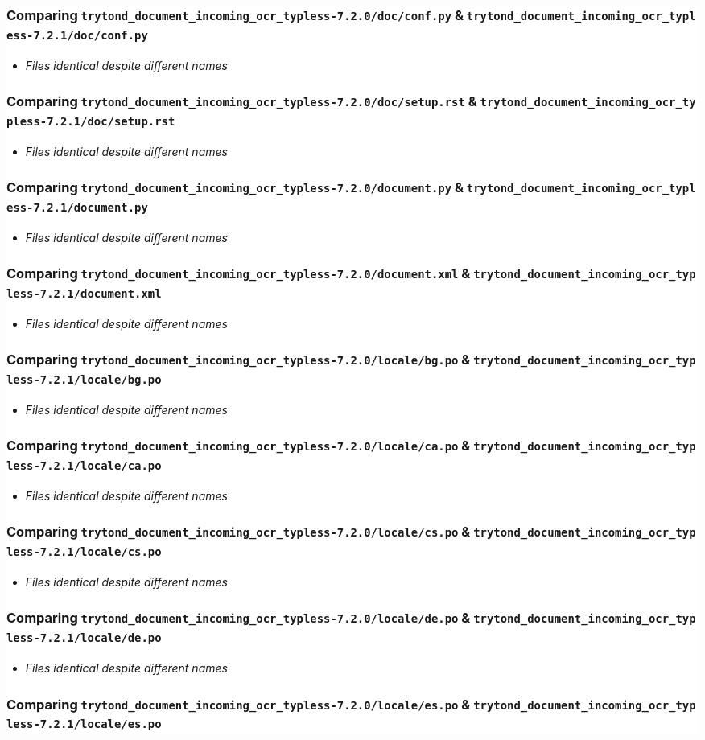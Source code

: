 ### Comparing `trytond_document_incoming_ocr_typless-7.2.0/doc/conf.py` & `trytond_document_incoming_ocr_typless-7.2.1/doc/conf.py`

 * *Files identical despite different names*

### Comparing `trytond_document_incoming_ocr_typless-7.2.0/doc/setup.rst` & `trytond_document_incoming_ocr_typless-7.2.1/doc/setup.rst`

 * *Files identical despite different names*

### Comparing `trytond_document_incoming_ocr_typless-7.2.0/document.py` & `trytond_document_incoming_ocr_typless-7.2.1/document.py`

 * *Files identical despite different names*

### Comparing `trytond_document_incoming_ocr_typless-7.2.0/document.xml` & `trytond_document_incoming_ocr_typless-7.2.1/document.xml`

 * *Files identical despite different names*

### Comparing `trytond_document_incoming_ocr_typless-7.2.0/locale/bg.po` & `trytond_document_incoming_ocr_typless-7.2.1/locale/bg.po`

 * *Files identical despite different names*

### Comparing `trytond_document_incoming_ocr_typless-7.2.0/locale/ca.po` & `trytond_document_incoming_ocr_typless-7.2.1/locale/ca.po`

 * *Files identical despite different names*

### Comparing `trytond_document_incoming_ocr_typless-7.2.0/locale/cs.po` & `trytond_document_incoming_ocr_typless-7.2.1/locale/cs.po`

 * *Files identical despite different names*

### Comparing `trytond_document_incoming_ocr_typless-7.2.0/locale/de.po` & `trytond_document_incoming_ocr_typless-7.2.1/locale/de.po`

 * *Files identical despite different names*

### Comparing `trytond_document_incoming_ocr_typless-7.2.0/locale/es.po` & `trytond_document_incoming_ocr_typless-7.2.1/locale/es.po`
